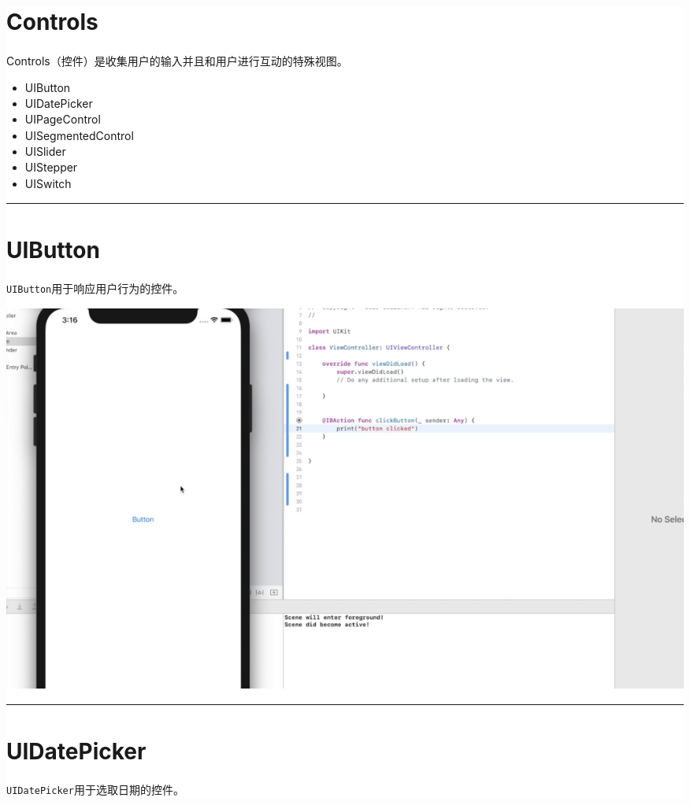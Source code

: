 

# Controls
Controls（控件）是收集用户的输入并且和用户进行互动的特殊视图。

- UIButton
- UIDatePicker
- UIPageControl
- UISegmentedControl
- UISlider
- UIStepper
- UISwitch
  
---

# UIButton
`UIButton`用于响应用户行为的控件。

![bg right:60% fit](./images_4/button.gif)

---

# UIDatePicker

`UIDatePicker`用于选取日期的控件。
